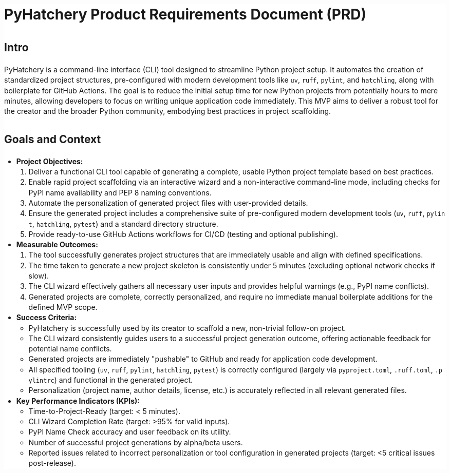 # PyHatchery Product Requirements Document (PRD)

## Intro

PyHatchery is a command-line interface (CLI) tool designed to streamline Python project setup. It automates the creation of standardized project structures, pre-configured with modern development tools like `uv`, `ruff`, `pylint`, and `hatchling`, along with boilerplate for GitHub Actions. The goal is to reduce the initial setup time for new Python projects from potentially hours to mere minutes, allowing developers to focus on writing unique application code immediately. This MVP aims to deliver a robust tool for the creator and the broader Python community, embodying best practices in project scaffolding.

## Goals and Context

- **Project Objectives:**
    1. Deliver a functional CLI tool capable of generating a complete, usable Python project template based on best practices.
    2. Enable rapid project scaffolding via an interactive wizard and a non-interactive command-line mode, including checks for PyPI name availability and PEP 8 naming conventions.
    3. Automate the personalization of generated project files with user-provided details.
    4. Ensure the generated project includes a comprehensive suite of pre-configured modern development tools (`uv`, `ruff`, `pylint`, `hatchling`, `pytest`) and a standard directory structure.
    5. Provide ready-to-use GitHub Actions workflows for CI/CD (testing and optional publishing).
- **Measurable Outcomes:**
    1. The tool successfully generates project structures that are immediately usable and align with defined specifications.
    2. The time taken to generate a new project skeleton is consistently under 5 minutes (excluding optional network checks if slow).
    3. The CLI wizard effectively gathers all necessary user inputs and provides helpful warnings (e.g., PyPI name conflicts).
    4. Generated projects are complete, correctly personalized, and require no immediate manual boilerplate additions for the defined MVP scope.
- **Success Criteria:**
  - PyHatchery is successfully used by its creator to scaffold a new, non-trivial follow-on project.
  - The CLI wizard consistently guides users to a successful project generation outcome, offering actionable feedback for potential name conflicts.
  - Generated projects are immediately "pushable" to GitHub and ready for application code development.
  - All specified tooling (`uv`, `ruff`, `pylint`, `hatchling`, `pytest`) is correctly configured (largely via `pyproject.toml`, `.ruff.toml`, `.pylintrc`) and functional in the generated project.
  - Personalization (project name, author details, license, etc.) is accurately reflected in all relevant generated files.
- **Key Performance Indicators (KPIs):**
  - Time-to-Project-Ready (target: < 5 minutes).
  - CLI Wizard Completion Rate (target: >95% for valid inputs).
  - PyPI Name Check accuracy and user feedback on its utility.
  - Number of successful project generations by alpha/beta users.
  - Reported issues related to incorrect personalization or tool configuration in generated projects (target: <5 critical issues post-release).
